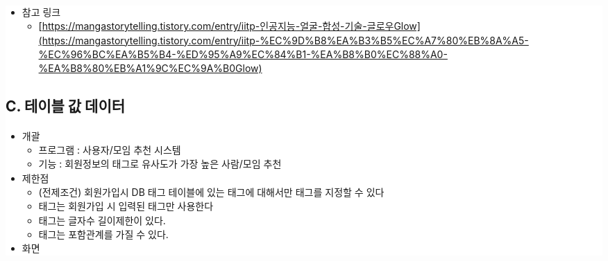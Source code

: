 - 참고 링크
    - [https://mangastorytelling.tistory.com/entry/iitp-인공지능-얼굴-합성-기술-글로우Glow](https://mangastorytelling.tistory.com/entry/iitp-%EC%9D%B8%EA%B3%B5%EC%A7%80%EB%8A%A5-%EC%96%BC%EA%B5%B4-%ED%95%A9%EC%84%B1-%EA%B8%B0%EC%88%A0-%EA%B8%80%EB%A1%9C%EC%9A%B0Glow)

## C. 테이블 값 데이터

- 개괄
    - 프로그램 : 사용자/모임 추천 시스템
    - 기능 : 회원정보의 태그로 유사도가 가장 높은 사람/모임 추천
- 제한점
    - (전제조건) 회원가입시 DB 태그 테이블에 있는 태그에 대해서만 태그를 지정할 수 있다
    - 태그는 회원가입 시 입력된 태그만 사용한다
    - 태그는 글자수 길이제한이 있다.
    - 태그는 포함관계를 가질 수 있다.
- 화면
